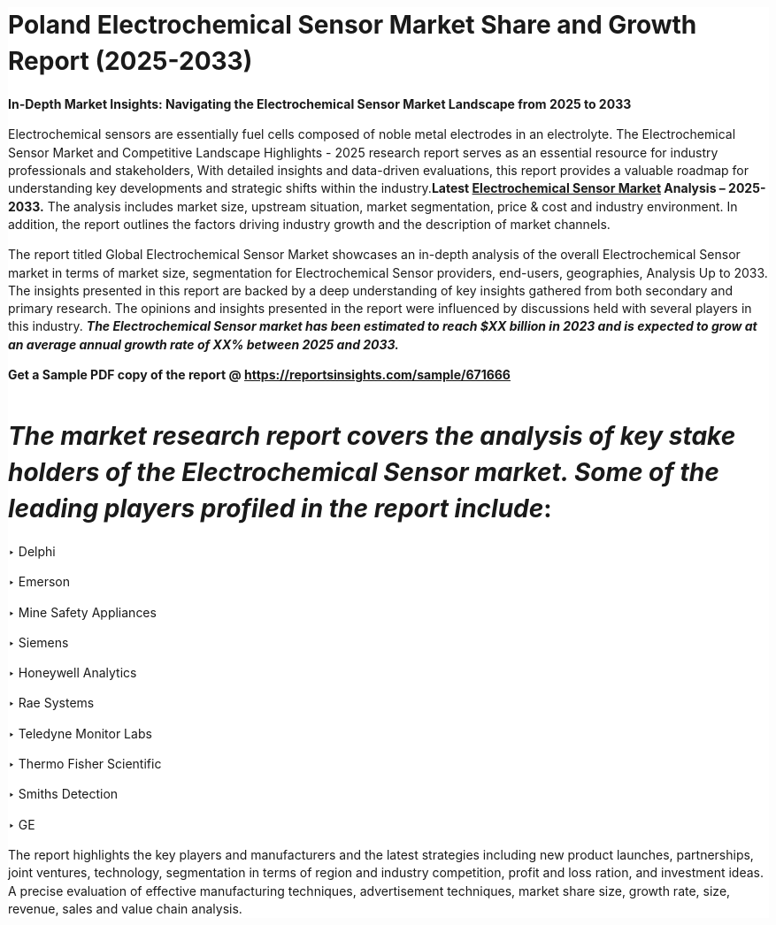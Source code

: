 # Poland Electrochemical Sensor Market Share and Growth Report (2025-2033)

<strong>In-Depth Market Insights: Navigating the Electrochemical Sensor Market Landscape from 2025 to 2033</strong></p>

Electrochemical sensors are essentially fuel cells composed of noble metal electrodes in an electrolyte. The Electrochemical Sensor Market and Competitive Landscape Highlights - 2025 research report serves as an essential resource for industry professionals and stakeholders, With detailed insights and data-driven evaluations, this report provides a valuable roadmap for understanding key developments and strategic shifts within the industry.<strong>Latest <a href=https://www.reportsinsights.com/sample/671666>Electrochemical Sensor Market</a> Analysis – 2025-2033.</strong>  The analysis includes market size, upstream situation, market segmentation, price & cost and industry environment. In addition, the report outlines the factors driving industry growth and the description of market channels.

The report titled Global Electrochemical Sensor Market showcases an in-depth analysis of the overall Electrochemical Sensor market in terms of market size, segmentation for Electrochemical Sensor providers, end-users, geographies, Analysis Up to 2033. The insights presented in this report are backed by a deep understanding of key insights gathered from both secondary and primary research. The opinions and insights presented in the report were influenced by discussions held with several players in this industry. <strong><em>The Electrochemical Sensor market has been estimated to reach $XX billion in 2023 and is expected to grow at an average annual growth rate of XX% between 2025 and 2033.</em></strong>

<strong>Get a Sample PDF copy of the report @ <a href=https://reportsinsights.com/sample/671666>https://reportsinsights.com/sample/671666</a></strong>

# <strong><em>The market research report covers the analysis of key stake holders of the Electrochemical Sensor market. Some of the leading players profiled in the report include</em></strong>: 

‣ Delphi

‣ Emerson

‣ Mine Safety Appliances

‣ Siemens

‣ Honeywell Analytics

‣ Rae Systems

‣ Teledyne Monitor Labs

‣ Thermo Fisher Scientific

‣ Smiths Detection

‣ GE

The report highlights the key players and manufacturers and the latest strategies including new product launches, partnerships, joint ventures, technology, segmentation in terms of region and industry competition, profit and loss ration, and investment ideas. A precise evaluation of effective manufacturing techniques, advertisement techniques, market share size, growth rate, size, revenue, sales and value chain analysis.
